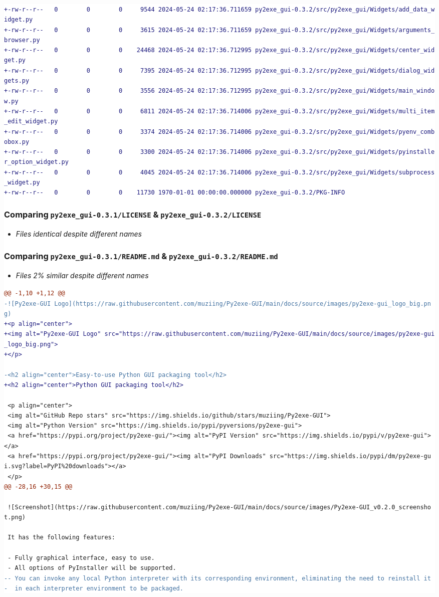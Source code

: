 ```diff
+-rw-r--r--   0        0        0     9544 2024-05-24 02:17:36.711659 py2exe_gui-0.3.2/src/py2exe_gui/Widgets/add_data_widget.py
+-rw-r--r--   0        0        0     3615 2024-05-24 02:17:36.711659 py2exe_gui-0.3.2/src/py2exe_gui/Widgets/arguments_browser.py
+-rw-r--r--   0        0        0    24468 2024-05-24 02:17:36.712995 py2exe_gui-0.3.2/src/py2exe_gui/Widgets/center_widget.py
+-rw-r--r--   0        0        0     7395 2024-05-24 02:17:36.712995 py2exe_gui-0.3.2/src/py2exe_gui/Widgets/dialog_widgets.py
+-rw-r--r--   0        0        0     3556 2024-05-24 02:17:36.712995 py2exe_gui-0.3.2/src/py2exe_gui/Widgets/main_window.py
+-rw-r--r--   0        0        0     6811 2024-05-24 02:17:36.714006 py2exe_gui-0.3.2/src/py2exe_gui/Widgets/multi_item_edit_widget.py
+-rw-r--r--   0        0        0     3374 2024-05-24 02:17:36.714006 py2exe_gui-0.3.2/src/py2exe_gui/Widgets/pyenv_combobox.py
+-rw-r--r--   0        0        0     3300 2024-05-24 02:17:36.714006 py2exe_gui-0.3.2/src/py2exe_gui/Widgets/pyinstaller_option_widget.py
+-rw-r--r--   0        0        0     4045 2024-05-24 02:17:36.714006 py2exe_gui-0.3.2/src/py2exe_gui/Widgets/subprocess_widget.py
+-rw-r--r--   0        0        0    11730 1970-01-01 00:00:00.000000 py2exe_gui-0.3.2/PKG-INFO
```

### Comparing `py2exe_gui-0.3.1/LICENSE` & `py2exe_gui-0.3.2/LICENSE`

 * *Files identical despite different names*

### Comparing `py2exe_gui-0.3.1/README.md` & `py2exe_gui-0.3.2/README.md`

 * *Files 2% similar despite different names*

```diff
@@ -1,10 +1,12 @@
-![Py2exe-GUI Logo](https://raw.githubusercontent.com/muziing/Py2exe-GUI/main/docs/source/images/py2exe-gui_logo_big.png)
+<p align="center">
+<img alt="Py2exe-GUI Logo" src="https://raw.githubusercontent.com/muziing/Py2exe-GUI/main/docs/source/images/py2exe-gui_logo_big.png">
+</p>
 
-<h2 align="center">Easy-to-use Python GUI packaging tool</h2>
+<h2 align="center">Python GUI packaging tool</h2>
 
 <p align="center">
 <img alt="GitHub Repo stars" src="https://img.shields.io/github/stars/muziing/Py2exe-GUI">
 <img alt="Python Version" src="https://img.shields.io/pypi/pyversions/py2exe-gui">
 <a href="https://pypi.org/project/py2exe-gui/"><img alt="PyPI Version" src="https://img.shields.io/pypi/v/py2exe-gui"></a>
 <a href="https://pypi.org/project/py2exe-gui/"><img alt="PyPI Downloads" src="https://img.shields.io/pypi/dm/py2exe-gui.svg?label=PyPI%20downloads"></a>
 </p>
@@ -28,16 +30,15 @@
 
 ![Screenshot](https://raw.githubusercontent.com/muziing/Py2exe-GUI/main/docs/source/images/Py2exe-GUI_v0.2.0_screenshot.png)
 
 It has the following features:
 
 - Fully graphical interface, easy to use.
 - All options of PyInstaller will be supported.
-- You can invoke any local Python interpreter with its corresponding environment, eliminating the need to reinstall it
-  in each interpreter environment to be packaged.
```